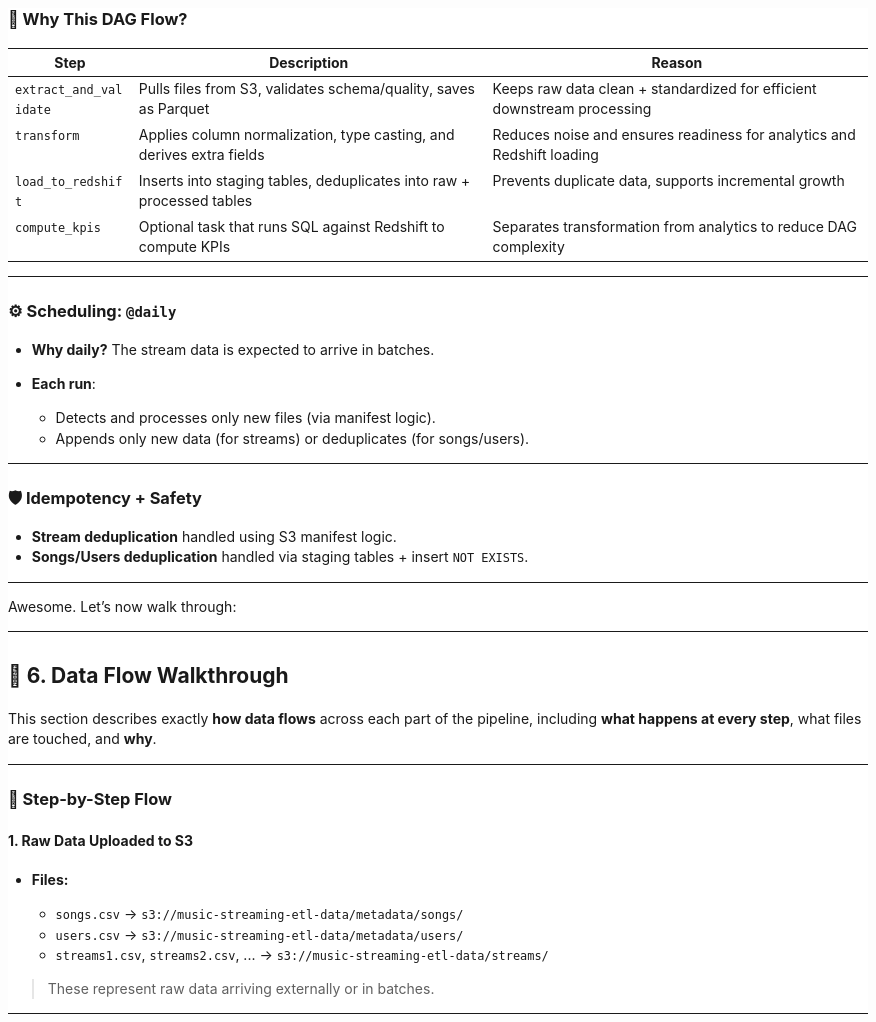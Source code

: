 ### 🧠 Why This DAG Flow?

| Step                   | Description                                                           | Reason                                                                  |
| ---------------------- | --------------------------------------------------------------------- | ----------------------------------------------------------------------- |
| `extract_and_validate` | Pulls files from S3, validates schema/quality, saves as Parquet       | Keeps raw data clean + standardized for efficient downstream processing |
| `transform`            | Applies column normalization, type casting, and derives extra fields  | Reduces noise and ensures readiness for analytics and Redshift loading  |
| `load_to_redshift`     | Inserts into staging tables, deduplicates into raw + processed tables | Prevents duplicate data, supports incremental growth                    |
| `compute_kpis`         | Optional task that runs SQL against Redshift to compute KPIs          | Separates transformation from analytics to reduce DAG complexity        |

---

### ⚙️ Scheduling: `@daily`

* **Why daily?** The stream data is expected to arrive in batches.
* **Each run**:

  * Detects and processes only new files (via manifest logic).
  * Appends only new data (for streams) or deduplicates (for songs/users).

---

### 🛡️ Idempotency + Safety

* **Stream deduplication** handled using S3 manifest logic.
* **Songs/Users deduplication** handled via staging tables + insert `NOT EXISTS`.

---

Awesome. Let’s now walk through:

---

## 🔄 6. Data Flow Walkthrough

This section describes exactly **how data flows** across each part of the pipeline, including **what happens at every step**, what files are touched, and **why**.

---

### 🔁 Step-by-Step Flow

#### 1. **Raw Data Uploaded to S3**

* **Files:**

  * `songs.csv` → `s3://music-streaming-etl-data/metadata/songs/`
  * `users.csv` → `s3://music-streaming-etl-data/metadata/users/`
  * `streams1.csv`, `streams2.csv`, ... → `s3://music-streaming-etl-data/streams/`

> These represent raw data arriving externally or in batches.

---
